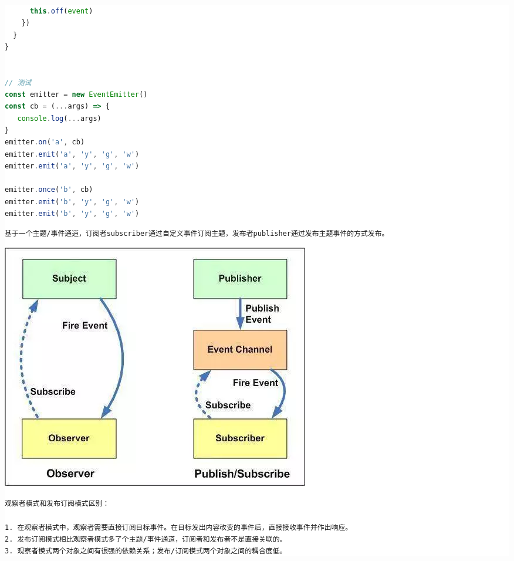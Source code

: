 ```js
      this.off(event)
    })
  }
}


// 测试
const emitter = new EventEmitter()
const cb = (...args) => {
   console.log(...args)
}
emitter.on('a', cb)
emitter.emit('a', 'y', 'g', 'w')
emitter.emit('a', 'y', 'g', 'w')

emitter.once('b', cb)
emitter.emit('b', 'y', 'g', 'w')
emitter.emit('b', 'y', 'g', 'w')
```

```
基于一个主题/事件通道，订阅者subscriber通过自定义事件订阅主题，发布者publisher通过发布主题事件的方式发布。
```
![观察者模式和发布订阅模式区别](../../imgs/event_emitter.png)
```
观察者模式和发布订阅模式区别：

1. 在观察者模式中，观察者需要直接订阅目标事件。在目标发出内容改变的事件后，直接接收事件并作出响应。
2. 发布订阅模式相比观察者模式多了个主题/事件通道，订阅者和发布者不是直接关联的。
3. 观察者模式两个对象之间有很强的依赖关系；发布/订阅模式两个对象之间的耦合度低。
```
